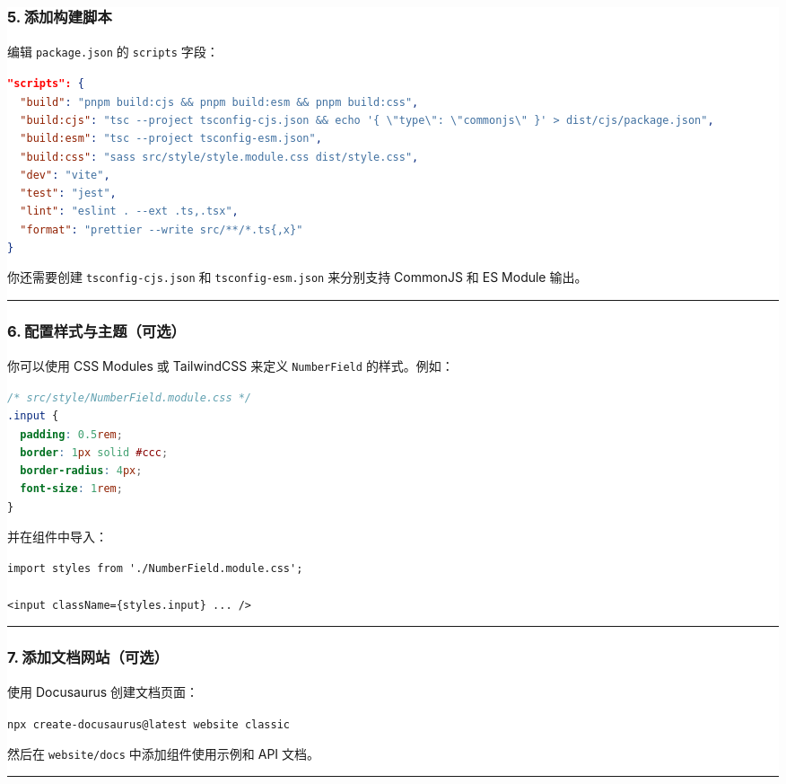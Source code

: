 
### 5. 添加构建脚本

编辑 `package.json` 的 `scripts` 字段：

```json
"scripts": {
  "build": "pnpm build:cjs && pnpm build:esm && pnpm build:css",
  "build:cjs": "tsc --project tsconfig-cjs.json && echo '{ \"type\": \"commonjs\" }' > dist/cjs/package.json",
  "build:esm": "tsc --project tsconfig-esm.json",
  "build:css": "sass src/style/style.module.css dist/style.css",
  "dev": "vite",
  "test": "jest",
  "lint": "eslint . --ext .ts,.tsx",
  "format": "prettier --write src/**/*.ts{,x}"
}
```

你还需要创建 `tsconfig-cjs.json` 和 `tsconfig-esm.json` 来分别支持 CommonJS 和 ES Module 输出。

---

### 6. 配置样式与主题（可选）

你可以使用 CSS Modules 或 TailwindCSS 来定义 `NumberField` 的样式。例如：

```css
/* src/style/NumberField.module.css */
.input {
  padding: 0.5rem;
  border: 1px solid #ccc;
  border-radius: 4px;
  font-size: 1rem;
}
```

并在组件中导入：

```tsx
import styles from './NumberField.module.css';

<input className={styles.input} ... />
```

---

### 7. 添加文档网站（可选）

使用 Docusaurus 创建文档页面：

```bash
npx create-docusaurus@latest website classic
```

然后在 `website/docs` 中添加组件使用示例和 API 文档。

---